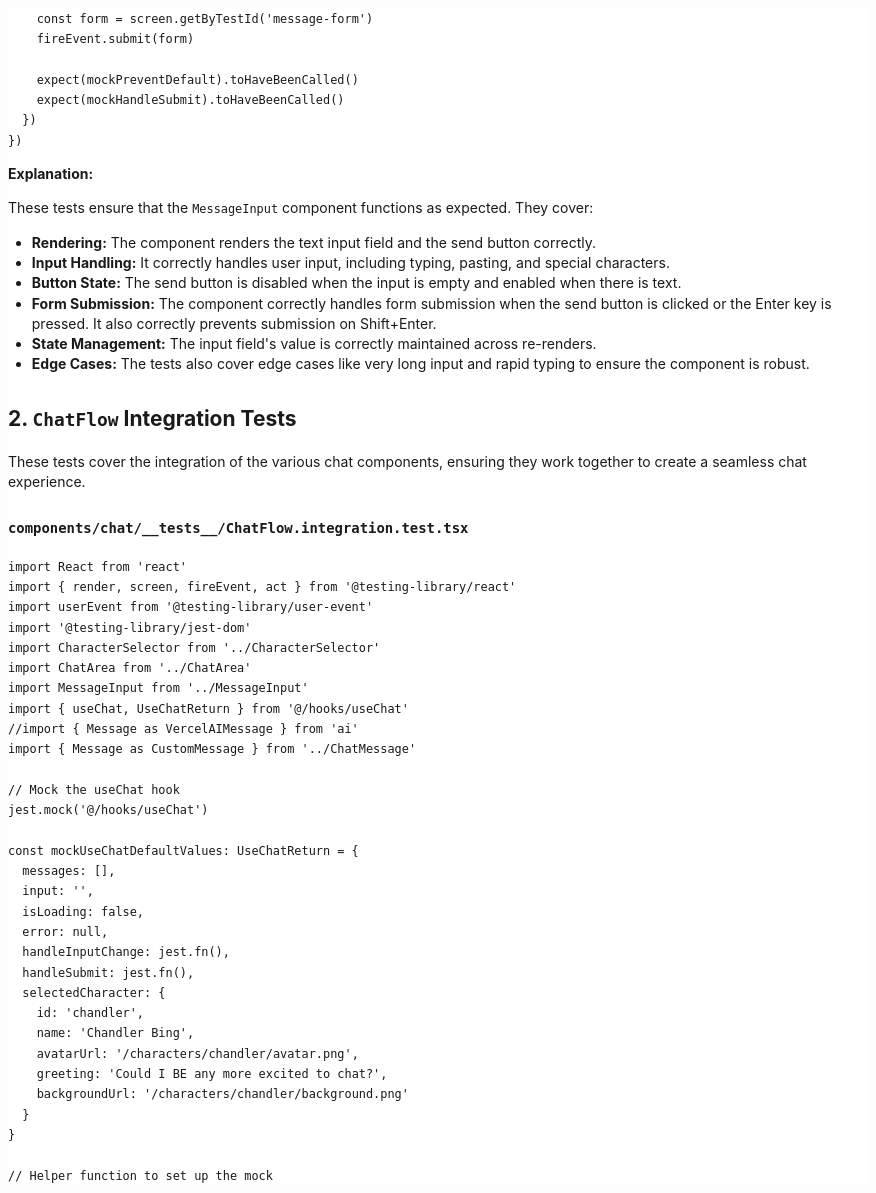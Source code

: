 ```tsx
    const form = screen.getByTestId('message-form')
    fireEvent.submit(form)
    
    expect(mockPreventDefault).toHaveBeenCalled()
    expect(mockHandleSubmit).toHaveBeenCalled()
  })
})
```

**Explanation:**

These tests ensure that the `MessageInput` component functions as expected. They cover:

*   **Rendering:** The component renders the text input field and the send button correctly.
*   **Input Handling:** It correctly handles user input, including typing, pasting, and special characters.
*   **Button State:** The send button is disabled when the input is empty and enabled when there is text.
*   **Form Submission:** The component correctly handles form submission when the send button is clicked or the Enter key is pressed. It also correctly prevents submission on Shift+Enter.
*   **State Management:** The input field's value is correctly maintained across re-renders.
*   **Edge Cases:** The tests also cover edge cases like very long input and rapid typing to ensure the component is robust.

## 2. `ChatFlow` Integration Tests

These tests cover the integration of the various chat components, ensuring they work together to create a seamless chat experience.

### `components/chat/__tests__/ChatFlow.integration.test.tsx`

```tsx
import React from 'react'
import { render, screen, fireEvent, act } from '@testing-library/react'
import userEvent from '@testing-library/user-event'
import '@testing-library/jest-dom'
import CharacterSelector from '../CharacterSelector'
import ChatArea from '../ChatArea'
import MessageInput from '../MessageInput'
import { useChat, UseChatReturn } from '@/hooks/useChat'
//import { Message as VercelAIMessage } from 'ai'
import { Message as CustomMessage } from '../ChatMessage'

// Mock the useChat hook
jest.mock('@/hooks/useChat')

const mockUseChatDefaultValues: UseChatReturn = {
  messages: [],
  input: '',
  isLoading: false,
  error: null,
  handleInputChange: jest.fn(),
  handleSubmit: jest.fn(),
  selectedCharacter: {
    id: 'chandler',
    name: 'Chandler Bing',
    avatarUrl: '/characters/chandler/avatar.png',
    greeting: 'Could I BE any more excited to chat?',
    backgroundUrl: '/characters/chandler/background.png'
  }
}

// Helper function to set up the mock
```